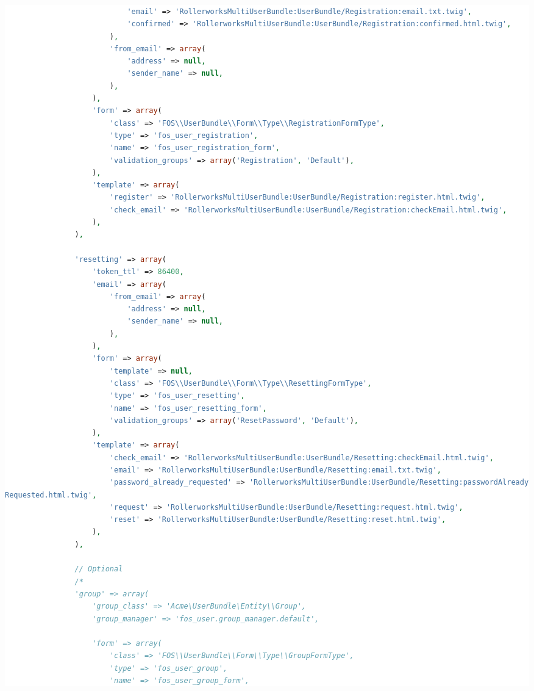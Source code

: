 ```php
                            'email' => 'RollerworksMultiUserBundle:UserBundle/Registration:email.txt.twig',
                            'confirmed' => 'RollerworksMultiUserBundle:UserBundle/Registration:confirmed.html.twig',
                        ),
                        'from_email' => array(
                            'address' => null,
                            'sender_name' => null,
                        ),
                    ),
                    'form' => array(
                        'class' => 'FOS\\UserBundle\\Form\\Type\\RegistrationFormType',
                        'type' => 'fos_user_registration',
                        'name' => 'fos_user_registration_form',
                        'validation_groups' => array('Registration', 'Default'),
                    ),
                    'template' => array(
                        'register' => 'RollerworksMultiUserBundle:UserBundle/Registration:register.html.twig',
                        'check_email' => 'RollerworksMultiUserBundle:UserBundle/Registration:checkEmail.html.twig',
                    ),
                ),

                'resetting' => array(
                    'token_ttl' => 86400,
                    'email' => array(
                        'from_email' => array(
                            'address' => null,
                            'sender_name' => null,
                        ),
                    ),
                    'form' => array(
                        'template' => null,
                        'class' => 'FOS\\UserBundle\\Form\\Type\\ResettingFormType',
                        'type' => 'fos_user_resetting',
                        'name' => 'fos_user_resetting_form',
                        'validation_groups' => array('ResetPassword', 'Default'),
                    ),
                    'template' => array(
                        'check_email' => 'RollerworksMultiUserBundle:UserBundle/Resetting:checkEmail.html.twig',
                        'email' => 'RollerworksMultiUserBundle:UserBundle/Resetting:email.txt.twig',
                        'password_already_requested' => 'RollerworksMultiUserBundle:UserBundle/Resetting:passwordAlreadyRequested.html.twig',
                        'request' => 'RollerworksMultiUserBundle:UserBundle/Resetting:request.html.twig',
                        'reset' => 'RollerworksMultiUserBundle:UserBundle/Resetting:reset.html.twig',
                    ),
                ),

                // Optional
                /*
                'group' => array(
                    'group_class' => 'Acme\UserBundle\Entity\\Group',
                    'group_manager' => 'fos_user.group_manager.default',

                    'form' => array(
                        'class' => 'FOS\\UserBundle\\Form\\Type\\GroupFormType',
                        'type' => 'fos_user_group',
                        'name' => 'fos_user_group_form',
```